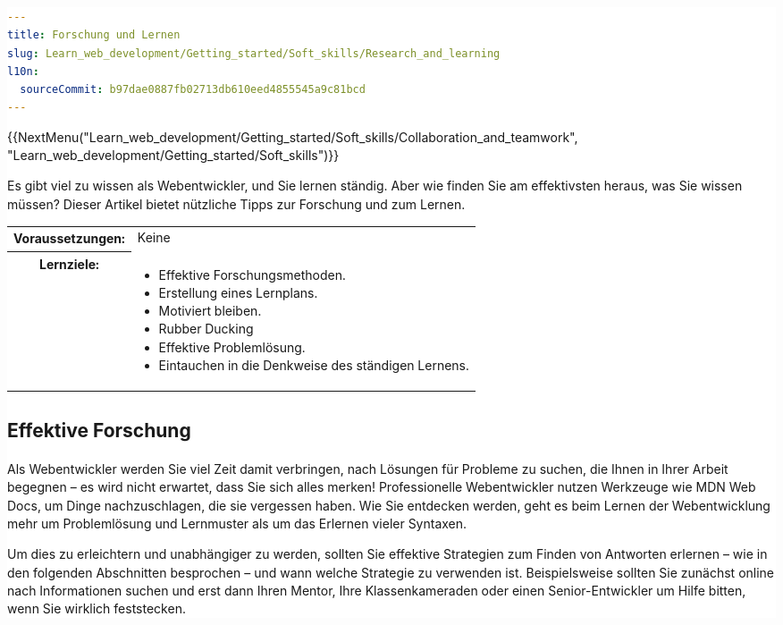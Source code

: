 ```yaml
---
title: Forschung und Lernen
slug: Learn_web_development/Getting_started/Soft_skills/Research_and_learning
l10n:
  sourceCommit: b97dae0887fb02713db610eed4855545a9c81bcd
---
```


{{NextMenu("Learn_web_development/Getting_started/Soft_skills/Collaboration_and_teamwork", "Learn_web_development/Getting_started/Soft_skills")}}

Es gibt viel zu wissen als Webentwickler, und Sie lernen ständig. Aber wie finden Sie am effektivsten heraus, was Sie wissen müssen? Dieser Artikel bietet nützliche Tipps zur Forschung und zum Lernen.

<table>
  <tbody>
    <tr>
      <th scope="row">Voraussetzungen:</th>
      <td>
        Keine
      </td>
    </tr>
    <tr>
      <th scope="row">Lernziele:</th>
      <td>
        <ul>
          <li>Effektive Forschungsmethoden.</li>
          <li>Erstellung eines Lernplans.</li>
          <li>Motiviert bleiben.</li>
          <li>Rubber Ducking</li>
          <li>Effektive Problemlösung.</li>
          <li>Eintauchen in die Denkweise des ständigen Lernens.</li>
        </ul>
      </td>
    </tr>
  </tbody>
</table>

## Effektive Forschung

Als Webentwickler werden Sie viel Zeit damit verbringen, nach Lösungen für Probleme zu suchen, die Ihnen in Ihrer Arbeit begegnen – es wird nicht erwartet, dass Sie sich alles merken! Professionelle Webentwickler nutzen Werkzeuge wie MDN Web Docs, um Dinge nachzuschlagen, die sie vergessen haben. Wie Sie entdecken werden, geht es beim Lernen der Webentwicklung mehr um Problemlösung und Lernmuster als um das Erlernen vieler Syntaxen.

Um dies zu erleichtern und unabhängiger zu werden, sollten Sie effektive Strategien zum Finden von Antworten erlernen – wie in den folgenden Abschnitten besprochen – und wann welche Strategie zu verwenden ist. Beispielsweise sollten Sie zunächst online nach Informationen suchen und erst dann Ihren Mentor, Ihre Klassenkameraden oder einen Senior-Entwickler um Hilfe bitten, wenn Sie wirklich feststecken.
